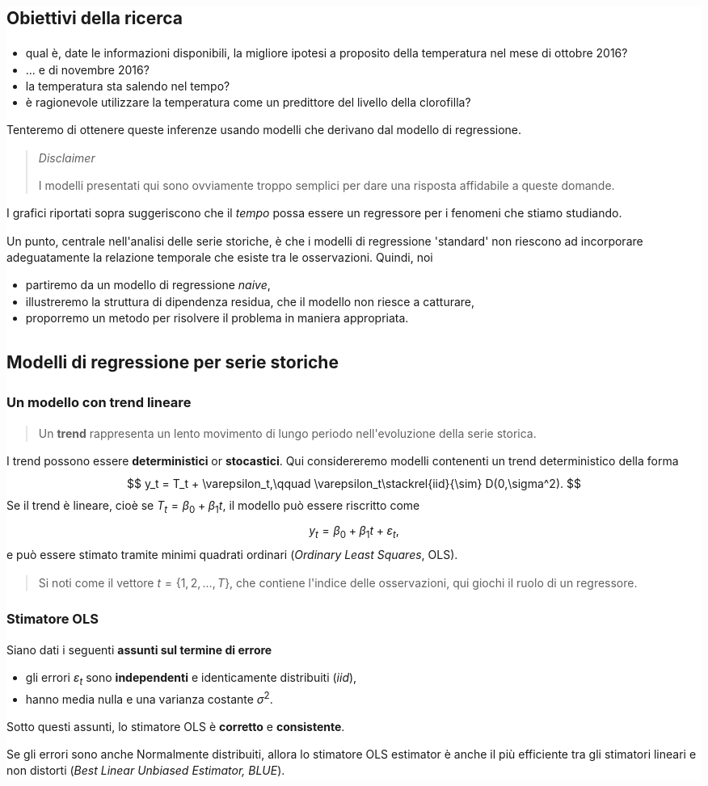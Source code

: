 ## Obiettivi della ricerca
* qual è, date le informazioni disponibili, la migliore ipotesi a proposito della temperatura nel mese di ottobre 2016?
* ... e di novembre 2016?
* la temperatura sta salendo nel tempo?
* è ragionevole utilizzare la temperatura come un predittore del livello della clorofilla?


Tenteremo di ottenere queste inferenze usando modelli che derivano dal modello di regressione.

> *Disclaimer*
> 
> I modelli presentati qui sono ovviamente troppo semplici per dare una risposta affidabile a queste domande.

I grafici riportati sopra suggeriscono che il *tempo* possa essere un regressore per i fenomeni che stiamo studiando.

Un punto, centrale nell'analisi delle serie storiche, è che i modelli di regressione 'standard' non riescono ad incorporare adeguatamente la relazione temporale che esiste tra le osservazioni. Quindi, noi

* partiremo da un modello di regressione *naive*,
* illustreremo la struttura di dipendenza residua, che il modello non riesce a catturare,
* proporremo un metodo per risolvere il problema in maniera appropriata.

## Modelli di regressione per serie storiche
### Un modello con trend lineare

> Un **trend** rappresenta un lento movimento di lungo periodo nell'evoluzione della serie storica.

I trend possono essere **deterministici** or **stocastici**. Qui considereremo modelli contenenti un trend deterministico della forma
$$
 y_t  = T_t + \varepsilon_t,\qquad \varepsilon_t\stackrel{iid}{\sim} D(0,\sigma^2).
$$
Se il trend è lineare, cioè se $T_t = \beta_0 + \beta_1 t$, il modello può essere riscritto come
$$
 y_t = \beta_0 + \beta_1 t + \varepsilon_t,
$$
e può essere stimato tramite minimi quadrati ordinari (*Ordinary Least Squares*, OLS).

> Si noti come il vettore $t = \{1,2,\ldots,T\}$, che contiene l'indice delle osservazioni, qui giochi il ruolo di un regressore.

### Stimatore OLS
Siano dati i seguenti **assunti sul termine di errore**

* gli errori $\varepsilon_t$ sono **independenti** e identicamente distribuiti ($iid$),
* hanno media nulla e una varianza costante $\sigma^2$.

Sotto questi assunti, lo stimatore OLS è **corretto** e **consistente**.

Se gli errori sono anche Normalmente distribuiti, allora lo stimatore OLS estimator è anche il più efficiente tra gli stimatori lineari e non distorti (*Best Linear Unbiased Estimator, BLUE*).
